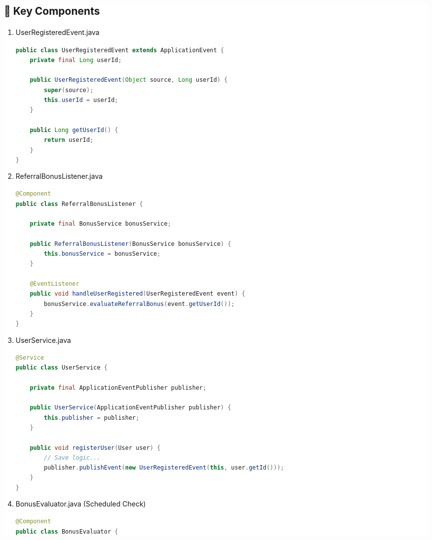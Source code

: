 ## 🚀 Key Components

1. UserRegisteredEvent.java
    ````java
    public class UserRegisteredEvent extends ApplicationEvent {
        private final Long userId;
    
        public UserRegisteredEvent(Object source, Long userId) {
            super(source);
            this.userId = userId;
        }
    
        public Long getUserId() {
            return userId;
        }
    }
    ````

2. ReferralBonusListener.java
    ````java
    @Component
    public class ReferralBonusListener {
    
        private final BonusService bonusService;
    
        public ReferralBonusListener(BonusService bonusService) {
            this.bonusService = bonusService;
        }
    
        @EventListener
        public void handleUserRegistered(UserRegisteredEvent event) {
            bonusService.evaluateReferralBonus(event.getUserId());
        }
    }
    ````

3. UserService.java
    ````java
    @Service
    public class UserService {
    
        private final ApplicationEventPublisher publisher;
    
        public UserService(ApplicationEventPublisher publisher) {
            this.publisher = publisher;
        }
    
        public void registerUser(User user) {
            // Save logic...
            publisher.publishEvent(new UserRegisteredEvent(this, user.getId()));
        }
    }
    ````
4. BonusEvaluator.java (Scheduled Check)
    ````java
    @Component
    public class BonusEvaluator {
    